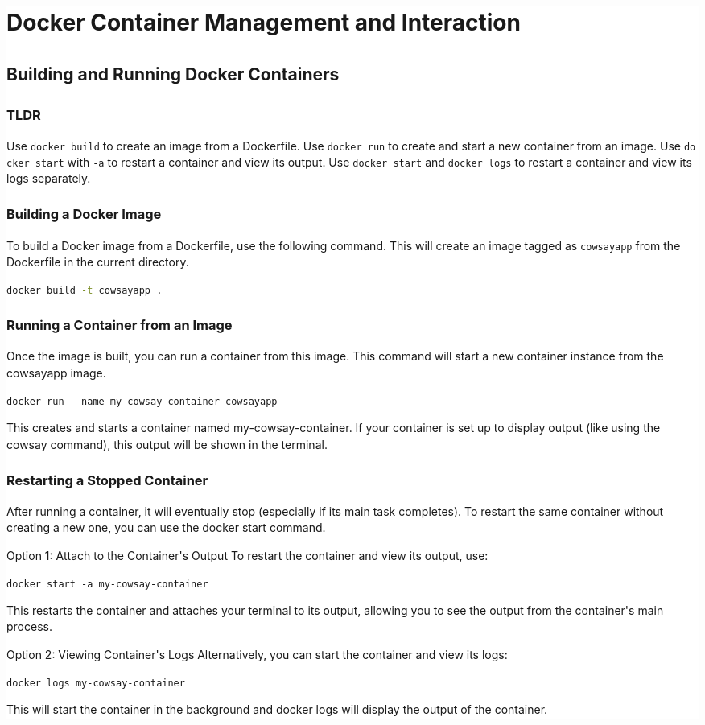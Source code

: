 # Docker Container Management and Interaction

## Building and Running Docker Containers

### TLDR

Use `docker build` to create an image from a Dockerfile.
Use `docker run` to create and start a new container from an image.
Use `docker start` with `-a` to restart a container and view its output.
Use `docker start` and `docker logs` to restart a container and view its logs separately.

### Building a Docker Image

To build a Docker image from a Dockerfile, use the following command. This will create an image tagged as `cowsayapp` from the Dockerfile in the current directory.

```bash
docker build -t cowsayapp .
```

### Running a Container from an Image

Once the image is built, you can run a container from this image. This command will start a new container instance from the cowsayapp image.

```
docker run --name my-cowsay-container cowsayapp
```

This creates and starts a container named my-cowsay-container. If your container is set up to display output (like using the cowsay command), this output will be shown in the terminal.

### Restarting a Stopped Container

After running a container, it will eventually stop (especially if its main task completes). To restart the same container without creating a new one, you can use the docker start command.

Option 1: Attach to the Container's Output
To restart the container and view its output, use:

```
docker start -a my-cowsay-container
```

This restarts the container and attaches your terminal to its output, allowing you to see the output from the container's main process.

Option 2: Viewing Container's Logs
Alternatively, you can start the container and view its logs:

```docker start my-cowsay-container
docker logs my-cowsay-container
```

This will start the container in the background and docker logs will display the output of the container.
